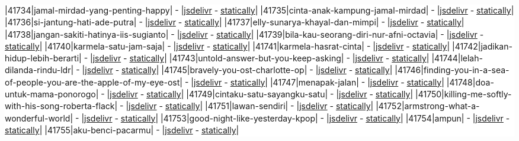 |41734|jamal-mirdad-yang-penting-happy| - |[jsdelivr](https://cdn.jsdelivr.net/gh/dbchord/c8-3-6/40001-45000/41501-42000/jamal-mirdad-yang-penting-happy.png) - [statically](https://cdn.statically.io/gh/dbchord/c8-3-6/i/40001-45000/41501-42000/jamal-mirdad-yang-penting-happy.png)|
|41735|cinta-anak-kampung-jamal-mirdad| - |[jsdelivr](https://cdn.jsdelivr.net/gh/dbchord/c8-3-6/40001-45000/41501-42000/cinta-anak-kampung-jamal-mirdad.png) - [statically](https://cdn.statically.io/gh/dbchord/c8-3-6/i/40001-45000/41501-42000/cinta-anak-kampung-jamal-mirdad.png)|
|41736|si-jantung-hati-ade-putra| - |[jsdelivr](https://cdn.jsdelivr.net/gh/dbchord/c8-3-6/40001-45000/41501-42000/si-jantung-hati-ade-putra.png) - [statically](https://cdn.statically.io/gh/dbchord/c8-3-6/i/40001-45000/41501-42000/si-jantung-hati-ade-putra.png)|
|41737|elly-sunarya-khayal-dan-mimpi| - |[jsdelivr](https://cdn.jsdelivr.net/gh/dbchord/c8-3-6/40001-45000/41501-42000/elly-sunarya-khayal-dan-mimpi.png) - [statically](https://cdn.statically.io/gh/dbchord/c8-3-6/i/40001-45000/41501-42000/elly-sunarya-khayal-dan-mimpi.png)|
|41738|jangan-sakiti-hatinya-iis-sugianto| - |[jsdelivr](https://cdn.jsdelivr.net/gh/dbchord/c8-3-6/40001-45000/41501-42000/jangan-sakiti-hatinya-iis-sugianto.png) - [statically](https://cdn.statically.io/gh/dbchord/c8-3-6/i/40001-45000/41501-42000/jangan-sakiti-hatinya-iis-sugianto.png)|
|41739|bila-kau-seorang-diri-nur-afni-octavia| - |[jsdelivr](https://cdn.jsdelivr.net/gh/dbchord/c8-3-6/40001-45000/41501-42000/bila-kau-seorang-diri-nur-afni-octavia.png) - [statically](https://cdn.statically.io/gh/dbchord/c8-3-6/i/40001-45000/41501-42000/bila-kau-seorang-diri-nur-afni-octavia.png)|
|41740|karmela-satu-jam-saja| - |[jsdelivr](https://cdn.jsdelivr.net/gh/dbchord/c8-3-6/40001-45000/41501-42000/karmela-satu-jam-saja.png) - [statically](https://cdn.statically.io/gh/dbchord/c8-3-6/i/40001-45000/41501-42000/karmela-satu-jam-saja.png)|
|41741|karmela-hasrat-cinta| - |[jsdelivr](https://cdn.jsdelivr.net/gh/dbchord/c8-3-6/40001-45000/41501-42000/karmela-hasrat-cinta.png) - [statically](https://cdn.statically.io/gh/dbchord/c8-3-6/i/40001-45000/41501-42000/karmela-hasrat-cinta.png)|
|41742|jadikan-hidup-lebih-berarti| - |[jsdelivr](https://cdn.jsdelivr.net/gh/dbchord/c8-3-6/40001-45000/41501-42000/jadikan-hidup-lebih-berarti.png) - [statically](https://cdn.statically.io/gh/dbchord/c8-3-6/i/40001-45000/41501-42000/jadikan-hidup-lebih-berarti.png)|
|41743|untold-answer-but-you-keep-asking| - |[jsdelivr](https://cdn.jsdelivr.net/gh/dbchord/c8-3-6/40001-45000/41501-42000/untold-answer-but-you-keep-asking.png) - [statically](https://cdn.statically.io/gh/dbchord/c8-3-6/i/40001-45000/41501-42000/untold-answer-but-you-keep-asking.png)|
|41744|lelah-dilanda-rindu-ldr| - |[jsdelivr](https://cdn.jsdelivr.net/gh/dbchord/c8-3-6/40001-45000/41501-42000/lelah-dilanda-rindu-ldr.png) - [statically](https://cdn.statically.io/gh/dbchord/c8-3-6/i/40001-45000/41501-42000/lelah-dilanda-rindu-ldr.png)|
|41745|bravely-you-ost-charlotte-op| - |[jsdelivr](https://cdn.jsdelivr.net/gh/dbchord/c8-3-6/40001-45000/41501-42000/bravely-you-ost-charlotte-op.png) - [statically](https://cdn.statically.io/gh/dbchord/c8-3-6/i/40001-45000/41501-42000/bravely-you-ost-charlotte-op.png)|
|41746|finding-you-in-a-sea-of-people-you-are-the-apple-of-my-eye-ost| - |[jsdelivr](https://cdn.jsdelivr.net/gh/dbchord/c8-3-6/40001-45000/41501-42000/finding-you-in-a-sea-of-people-you-are-the-apple-of-my-eye-ost.png) - [statically](https://cdn.statically.io/gh/dbchord/c8-3-6/i/40001-45000/41501-42000/finding-you-in-a-sea-of-people-you-are-the-apple-of-my-eye-ost.png)|
|41747|menapak-jalan| - |[jsdelivr](https://cdn.jsdelivr.net/gh/dbchord/c8-3-6/40001-45000/41501-42000/menapak-jalan.png) - [statically](https://cdn.statically.io/gh/dbchord/c8-3-6/i/40001-45000/41501-42000/menapak-jalan.png)|
|41748|doa-untuk-mama-ponorogo| - |[jsdelivr](https://cdn.jsdelivr.net/gh/dbchord/c8-3-6/40001-45000/41501-42000/doa-untuk-mama-ponorogo.png) - [statically](https://cdn.statically.io/gh/dbchord/c8-3-6/i/40001-45000/41501-42000/doa-untuk-mama-ponorogo.png)|
|41749|cintaku-satu-sayangku-satu| - |[jsdelivr](https://cdn.jsdelivr.net/gh/dbchord/c8-3-6/40001-45000/41501-42000/cintaku-satu-sayangku-satu.png) - [statically](https://cdn.statically.io/gh/dbchord/c8-3-6/i/40001-45000/41501-42000/cintaku-satu-sayangku-satu.png)|
|41750|killing-me-softly-with-his-song-roberta-flack| - |[jsdelivr](https://cdn.jsdelivr.net/gh/dbchord/c8-3-6/40001-45000/41501-42000/killing-me-softly-with-his-song-roberta-flack.png) - [statically](https://cdn.statically.io/gh/dbchord/c8-3-6/i/40001-45000/41501-42000/killing-me-softly-with-his-song-roberta-flack.png)|
|41751|lawan-sendiri| - |[jsdelivr](https://cdn.jsdelivr.net/gh/dbchord/c8-3-6/40001-45000/41501-42000/lawan-sendiri.png) - [statically](https://cdn.statically.io/gh/dbchord/c8-3-6/i/40001-45000/41501-42000/lawan-sendiri.png)|
|41752|armstrong-what-a-wonderful-world| - |[jsdelivr](https://cdn.jsdelivr.net/gh/dbchord/c8-3-6/40001-45000/41501-42000/armstrong-what-a-wonderful-world.png) - [statically](https://cdn.statically.io/gh/dbchord/c8-3-6/i/40001-45000/41501-42000/armstrong-what-a-wonderful-world.png)|
|41753|good-night-like-yesterday-kpop| - |[jsdelivr](https://cdn.jsdelivr.net/gh/dbchord/c8-3-6/40001-45000/41501-42000/good-night-like-yesterday-kpop.png) - [statically](https://cdn.statically.io/gh/dbchord/c8-3-6/i/40001-45000/41501-42000/good-night-like-yesterday-kpop.png)|
|41754|ampun| - |[jsdelivr](https://cdn.jsdelivr.net/gh/dbchord/c8-3-6/40001-45000/41501-42000/ampun.png) - [statically](https://cdn.statically.io/gh/dbchord/c8-3-6/i/40001-45000/41501-42000/ampun.png)|
|41755|aku-benci-pacarmu| - |[jsdelivr](https://cdn.jsdelivr.net/gh/dbchord/c8-3-6/40001-45000/41501-42000/aku-benci-pacarmu.png) - [statically](https://cdn.statically.io/gh/dbchord/c8-3-6/i/40001-45000/41501-42000/aku-benci-pacarmu.png)|